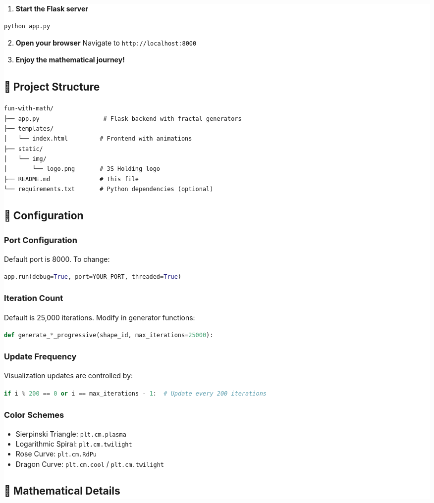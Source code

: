 1. **Start the Flask server**
```bash
python app.py
```

2. **Open your browser**
Navigate to `http://localhost:8000`

3. **Enjoy the mathematical journey!**

## 📁 Project Structure

```
fun-with-math/
├── app.py                  # Flask backend with fractal generators
├── templates/
│   └── index.html         # Frontend with animations
├── static/
│   └── img/
│       └── logo.png       # 3S Holding logo
├── README.md              # This file
└── requirements.txt       # Python dependencies (optional)
```

## 🔧 Configuration

### Port Configuration
Default port is 8000. To change:
```python
app.run(debug=True, port=YOUR_PORT, threaded=True)
```

### Iteration Count
Default is 25,000 iterations. Modify in generator functions:
```python
def generate_*_progressive(shape_id, max_iterations=25000):
```

### Update Frequency
Visualization updates are controlled by:
```python
if i % 200 == 0 or i == max_iterations - 1:  # Update every 200 iterations
```

### Color Schemes
- Sierpinski Triangle: `plt.cm.plasma`
- Logarithmic Spiral: `plt.cm.twilight`
- Rose Curve: `plt.cm.RdPu`
- Dragon Curve: `plt.cm.cool` / `plt.cm.twilight`

## 🎯 Mathematical Details
